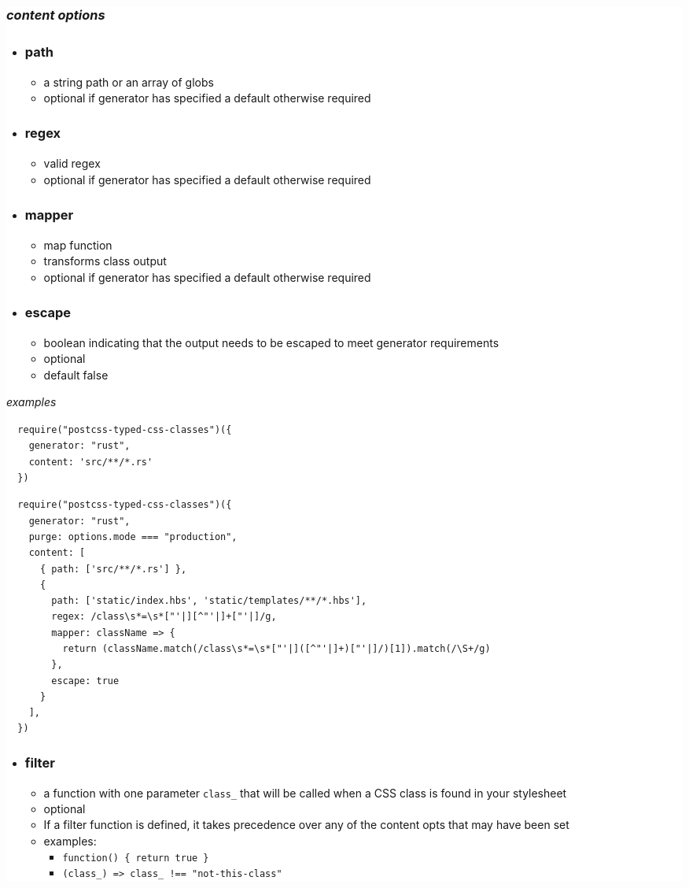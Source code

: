   ### _content options_

  - ### path
    - a string path or an array of globs
    - optional if generator has specified a default otherwise required
  - ### regex
    - valid regex
    - optional if generator has specified a default otherwise required
  - ### mapper
    - map function
    - transforms class output
    - optional if generator has specified a default otherwise required
  - ### escape
    - boolean indicating that the output needs to be escaped to meet generator requirements
    - optional
    - default false

_examples_

```
  require("postcss-typed-css-classes")({
    generator: "rust",
    content: 'src/**/*.rs'
  })
```


```
  require("postcss-typed-css-classes")({
    generator: "rust",
    purge: options.mode === "production",
    content: [
      { path: ['src/**/*.rs'] },
      {
        path: ['static/index.hbs', 'static/templates/**/*.hbs'],
        regex: /class\s*=\s*["'|][^"'|]+["'|]/g,
        mapper: className => {
          return (className.match(/class\s*=\s*["'|]([^"'|]+)["'|]/)[1]).match(/\S+/g)
        },
        escape: true
      }
    ],
  })
```

- ### filter
  - a function with one parameter `class_` that will be called when a CSS class is found in your stylesheet
  - optional
  - If a filter function is defined, it takes precedence over any of the content opts that may have been set
  - examples:
    - `function() { return true }`
    - `(class_) => class_ !== "not-this-class"`


[postcss]: https://github.com/postcss/postcss
[ci-img]: https://travis-ci.org/MartinKavik/postcss-typed-css-classes.svg
[ci]: https://travis-ci.org/MartinKavik/postcss-typed-css-classes